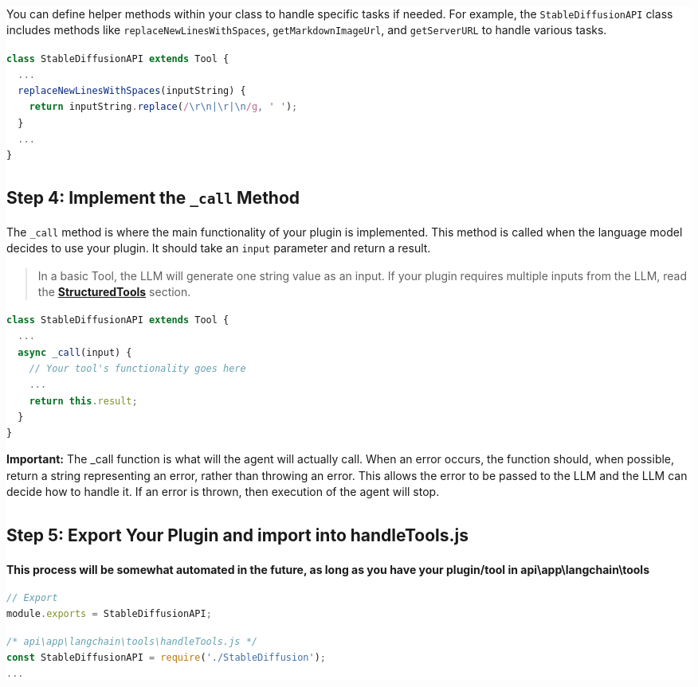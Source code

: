 You can define helper methods within your class to handle specific tasks if needed. For example, the `StableDiffusionAPI` class includes methods like `replaceNewLinesWithSpaces`, `getMarkdownImageUrl`, and `getServerURL` to handle various tasks.

```javascript
class StableDiffusionAPI extends Tool {
  ...
  replaceNewLinesWithSpaces(inputString) {
    return inputString.replace(/\r\n|\r|\n/g, ' ');
  }
  ...
}
```

## Step 4: Implement the `_call` Method

The `_call` method is where the main functionality of your plugin is implemented. This method is called when the language model decides to use your plugin. It should take an `input` parameter and return a result.

> In a basic Tool, the LLM will generate one string value as an input. If your plugin requires multiple inputs from the LLM, read the **[StructuredTools](#structuredtools)** section.

```javascript
class StableDiffusionAPI extends Tool {
  ...
  async _call(input) {
    // Your tool's functionality goes here
    ...
    return this.result;
  }
}
```

**Important:** The _call function is what will the agent will actually call. When an error occurs, the function should, when possible, return a string representing an error, rather than throwing an error. This allows the error to be passed to the LLM and the LLM can decide how to handle it. If an error is thrown, then execution of the agent will stop.

## Step 5: Export Your Plugin and import into handleTools.js


**This process will be somewhat automated in the future, as long as you have your plugin/tool in api\app\langchain\tools**

```javascript
// Export
module.exports = StableDiffusionAPI;
```

```js
/* api\app\langchain\tools\handleTools.js */
const StableDiffusionAPI = require('./StableDiffusion');
...
```
